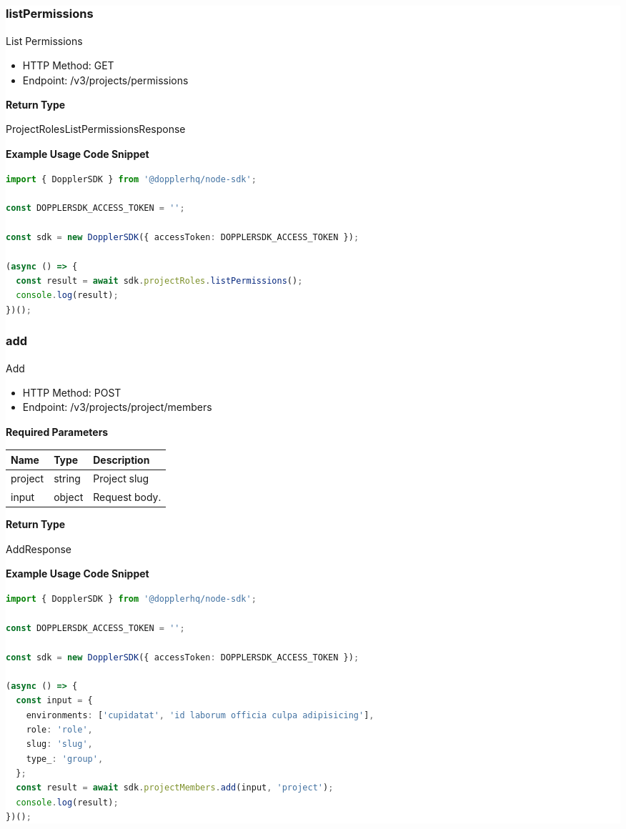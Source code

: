 ### **listPermissions**

List Permissions

- HTTP Method: GET
- Endpoint: /v3/projects/permissions

**Return Type**

ProjectRolesListPermissionsResponse

**Example Usage Code Snippet**

```Typescript
import { DopplerSDK } from '@dopplerhq/node-sdk';

const DOPPLERSDK_ACCESS_TOKEN = '';

const sdk = new DopplerSDK({ accessToken: DOPPLERSDK_ACCESS_TOKEN });

(async () => {
  const result = await sdk.projectRoles.listPermissions();
  console.log(result);
})();

```

### **add**

Add

- HTTP Method: POST
- Endpoint: /v3/projects/project/members

**Required Parameters**

| Name    | Type   | Description   |
| :------ | :----- | :------------ |
| project | string | Project slug  |
| input   | object | Request body. |

**Return Type**

AddResponse

**Example Usage Code Snippet**

```Typescript
import { DopplerSDK } from '@dopplerhq/node-sdk';

const DOPPLERSDK_ACCESS_TOKEN = '';

const sdk = new DopplerSDK({ accessToken: DOPPLERSDK_ACCESS_TOKEN });

(async () => {
  const input = {
    environments: ['cupidatat', 'id laborum officia culpa adipisicing'],
    role: 'role',
    slug: 'slug',
    type_: 'group',
  };
  const result = await sdk.projectMembers.add(input, 'project');
  console.log(result);
})();

```
